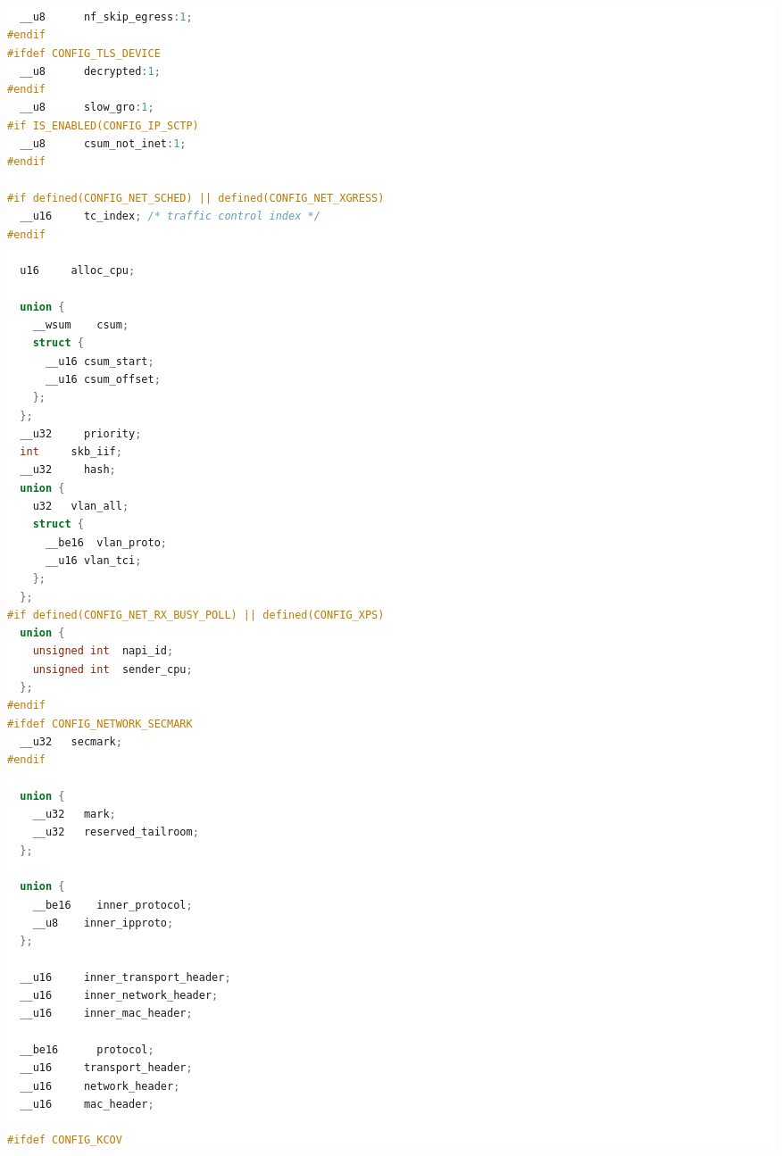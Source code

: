 ```c
  __u8      nf_skip_egress:1;
#endif
#ifdef CONFIG_TLS_DEVICE
  __u8      decrypted:1;
#endif
  __u8      slow_gro:1;
#if IS_ENABLED(CONFIG_IP_SCTP)
  __u8      csum_not_inet:1;
#endif

#if defined(CONFIG_NET_SCHED) || defined(CONFIG_NET_XGRESS)
  __u16     tc_index; /* traffic control index */
#endif

  u16     alloc_cpu;

  union {
    __wsum    csum;
    struct {
      __u16 csum_start;
      __u16 csum_offset;
    };
  };
  __u32     priority;
  int     skb_iif;
  __u32     hash;
  union {
    u32   vlan_all;
    struct {
      __be16  vlan_proto;
      __u16 vlan_tci;
    };
  };
#if defined(CONFIG_NET_RX_BUSY_POLL) || defined(CONFIG_XPS)
  union {
    unsigned int  napi_id;
    unsigned int  sender_cpu;
  };
#endif
#ifdef CONFIG_NETWORK_SECMARK
  __u32   secmark;
#endif

  union {
    __u32   mark;
    __u32   reserved_tailroom;
  };

  union {
    __be16    inner_protocol;
    __u8    inner_ipproto;
  };

  __u16     inner_transport_header;
  __u16     inner_network_header;
  __u16     inner_mac_header;

  __be16      protocol;
  __u16     transport_header;
  __u16     network_header;
  __u16     mac_header;

#ifdef CONFIG_KCOV
```
